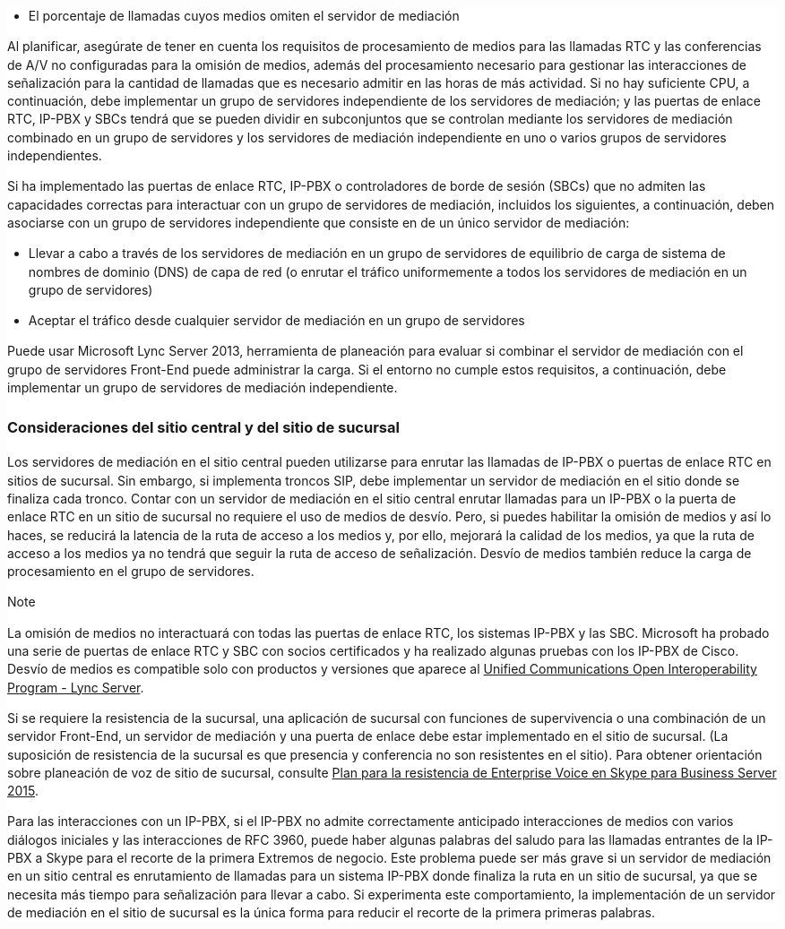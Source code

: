 - El porcentaje de llamadas cuyos medios omiten el servidor de mediación
    
Al planificar, asegúrate de tener en cuenta los requisitos de procesamiento de medios para las llamadas RTC y las conferencias de A/V no configuradas para la omisión de medios, además del procesamiento necesario para gestionar las interacciones de señalización para la cantidad de llamadas que es necesario admitir en las horas de más actividad. Si no hay suficiente CPU, a continuación, debe implementar un grupo de servidores independiente de los servidores de mediación; y las puertas de enlace RTC, IP-PBX y SBCs tendrá que se pueden dividir en subconjuntos que se controlan mediante los servidores de mediación combinado en un grupo de servidores y los servidores de mediación independiente en uno o varios grupos de servidores independientes.
  
Si ha implementado las puertas de enlace RTC, IP-PBX o controladores de borde de sesión (SBCs) que no admiten las capacidades correctas para interactuar con un grupo de servidores de mediación, incluidos los siguientes, a continuación, deben asociarse con un grupo de servidores independiente que consiste en de un único servidor de mediación:
  
- Llevar a cabo a través de los servidores de mediación en un grupo de servidores de equilibrio de carga de sistema de nombres de dominio (DNS) de capa de red (o enrutar el tráfico uniformemente a todos los servidores de mediación en un grupo de servidores)
    
- Aceptar el tráfico desde cualquier servidor de mediación en un grupo de servidores
    
Puede usar Microsoft Lync Server 2013, herramienta de planeación para evaluar si combinar el servidor de mediación con el grupo de servidores Front-End puede administrar la carga. Si el entorno no cumple estos requisitos, a continuación, debe implementar un grupo de servidores de mediación independiente.
  
### <a name="central-site-and-branch-site-considerations"></a>Consideraciones del sitio central y del sitio de sucursal

 Los servidores de mediación en el sitio central pueden utilizarse para enrutar las llamadas de IP-PBX o puertas de enlace RTC en sitios de sucursal. Sin embargo, si implementa troncos SIP, debe implementar un servidor de mediación en el sitio donde se finaliza cada tronco. Contar con un servidor de mediación en el sitio central enrutar llamadas para un IP-PBX o la puerta de enlace RTC en un sitio de sucursal no requiere el uso de medios de desvío. Pero, si puedes habilitar la omisión de medios y así lo haces, se reducirá la latencia de la ruta de acceso a los medios y, por ello, mejorará la calidad de los medios, ya que la ruta de acceso a los medios ya no tendrá que seguir la ruta de acceso de señalización. Desvío de medios también reduce la carga de procesamiento en el grupo de servidores.
  
> [!NOTE]
> La omisión de medios no interactuará con todas las puertas de enlace RTC, los sistemas IP-PBX y las SBC. Microsoft ha probado una serie de puertas de enlace RTC y SBC con socios certificados y ha realizado algunas pruebas con los IP-PBX de Cisco. Desvío de medios es compatible solo con productos y versiones que aparece al [Unified Communications Open Interoperability Program - Lync Server](https://go.microsoft.com/fwlink/p/?LinkId=268730). 
  
Si se requiere la resistencia de la sucursal, una aplicación de sucursal con funciones de supervivencia o una combinación de un servidor Front-End, un servidor de mediación y una puerta de enlace debe estar implementado en el sitio de sucursal. (La suposición de resistencia de la sucursal es que presencia y conferencia no son resistentes en el sitio). Para obtener orientación sobre planeación de voz de sitio de sucursal, consulte [Plan para la resistencia de Enterprise Voice en Skype para Business Server 2015](enterprise-voice-resiliency.md).
  
Para las interacciones con un IP-PBX, si el IP-PBX no admite correctamente anticipado interacciones de medios con varios diálogos iniciales y las interacciones de RFC 3960, puede haber algunas palabras del saludo para las llamadas entrantes de la IP-PBX a Skype para el recorte de la primera Extremos de negocio. Este problema puede ser más grave si un servidor de mediación en un sitio central es enrutamiento de llamadas para un sistema IP-PBX donde finaliza la ruta en un sitio de sucursal, ya que se necesita más tiempo para señalización para llevar a cabo. Si experimenta este comportamiento, la implementación de un servidor de mediación en el sitio de sucursal es la única forma para reducir el recorte de la primera primeras palabras.
  